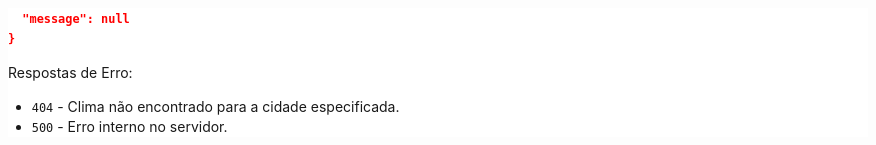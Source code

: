```json
  "message": null
}
```

Respostas de Erro:
* `404` - Clima não encontrado para a cidade especificada.
* `500` - Erro interno no servidor.
